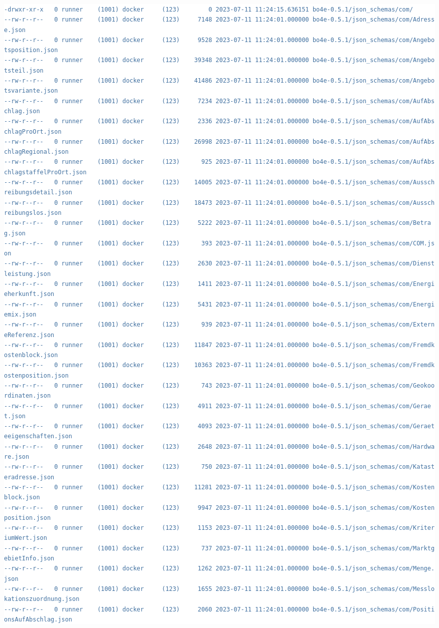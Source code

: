 ```diff
-drwxr-xr-x   0 runner    (1001) docker     (123)        0 2023-07-11 11:24:15.636151 bo4e-0.5.1/json_schemas/com/
--rw-r--r--   0 runner    (1001) docker     (123)     7148 2023-07-11 11:24:01.000000 bo4e-0.5.1/json_schemas/com/Adresse.json
--rw-r--r--   0 runner    (1001) docker     (123)     9528 2023-07-11 11:24:01.000000 bo4e-0.5.1/json_schemas/com/Angebotsposition.json
--rw-r--r--   0 runner    (1001) docker     (123)    39348 2023-07-11 11:24:01.000000 bo4e-0.5.1/json_schemas/com/Angebotsteil.json
--rw-r--r--   0 runner    (1001) docker     (123)    41486 2023-07-11 11:24:01.000000 bo4e-0.5.1/json_schemas/com/Angebotsvariante.json
--rw-r--r--   0 runner    (1001) docker     (123)     7234 2023-07-11 11:24:01.000000 bo4e-0.5.1/json_schemas/com/AufAbschlag.json
--rw-r--r--   0 runner    (1001) docker     (123)     2336 2023-07-11 11:24:01.000000 bo4e-0.5.1/json_schemas/com/AufAbschlagProOrt.json
--rw-r--r--   0 runner    (1001) docker     (123)    26998 2023-07-11 11:24:01.000000 bo4e-0.5.1/json_schemas/com/AufAbschlagRegional.json
--rw-r--r--   0 runner    (1001) docker     (123)      925 2023-07-11 11:24:01.000000 bo4e-0.5.1/json_schemas/com/AufAbschlagstaffelProOrt.json
--rw-r--r--   0 runner    (1001) docker     (123)    14005 2023-07-11 11:24:01.000000 bo4e-0.5.1/json_schemas/com/Ausschreibungsdetail.json
--rw-r--r--   0 runner    (1001) docker     (123)    18473 2023-07-11 11:24:01.000000 bo4e-0.5.1/json_schemas/com/Ausschreibungslos.json
--rw-r--r--   0 runner    (1001) docker     (123)     5222 2023-07-11 11:24:01.000000 bo4e-0.5.1/json_schemas/com/Betrag.json
--rw-r--r--   0 runner    (1001) docker     (123)      393 2023-07-11 11:24:01.000000 bo4e-0.5.1/json_schemas/com/COM.json
--rw-r--r--   0 runner    (1001) docker     (123)     2630 2023-07-11 11:24:01.000000 bo4e-0.5.1/json_schemas/com/Dienstleistung.json
--rw-r--r--   0 runner    (1001) docker     (123)     1411 2023-07-11 11:24:01.000000 bo4e-0.5.1/json_schemas/com/Energieherkunft.json
--rw-r--r--   0 runner    (1001) docker     (123)     5431 2023-07-11 11:24:01.000000 bo4e-0.5.1/json_schemas/com/Energiemix.json
--rw-r--r--   0 runner    (1001) docker     (123)      939 2023-07-11 11:24:01.000000 bo4e-0.5.1/json_schemas/com/ExterneReferenz.json
--rw-r--r--   0 runner    (1001) docker     (123)    11847 2023-07-11 11:24:01.000000 bo4e-0.5.1/json_schemas/com/Fremdkostenblock.json
--rw-r--r--   0 runner    (1001) docker     (123)    10363 2023-07-11 11:24:01.000000 bo4e-0.5.1/json_schemas/com/Fremdkostenposition.json
--rw-r--r--   0 runner    (1001) docker     (123)      743 2023-07-11 11:24:01.000000 bo4e-0.5.1/json_schemas/com/Geokoordinaten.json
--rw-r--r--   0 runner    (1001) docker     (123)     4911 2023-07-11 11:24:01.000000 bo4e-0.5.1/json_schemas/com/Geraet.json
--rw-r--r--   0 runner    (1001) docker     (123)     4093 2023-07-11 11:24:01.000000 bo4e-0.5.1/json_schemas/com/Geraeteeigenschaften.json
--rw-r--r--   0 runner    (1001) docker     (123)     2648 2023-07-11 11:24:01.000000 bo4e-0.5.1/json_schemas/com/Hardware.json
--rw-r--r--   0 runner    (1001) docker     (123)      750 2023-07-11 11:24:01.000000 bo4e-0.5.1/json_schemas/com/Katasteradresse.json
--rw-r--r--   0 runner    (1001) docker     (123)    11281 2023-07-11 11:24:01.000000 bo4e-0.5.1/json_schemas/com/Kostenblock.json
--rw-r--r--   0 runner    (1001) docker     (123)     9947 2023-07-11 11:24:01.000000 bo4e-0.5.1/json_schemas/com/Kostenposition.json
--rw-r--r--   0 runner    (1001) docker     (123)     1153 2023-07-11 11:24:01.000000 bo4e-0.5.1/json_schemas/com/KriteriumWert.json
--rw-r--r--   0 runner    (1001) docker     (123)      737 2023-07-11 11:24:01.000000 bo4e-0.5.1/json_schemas/com/MarktgebietInfo.json
--rw-r--r--   0 runner    (1001) docker     (123)     1262 2023-07-11 11:24:01.000000 bo4e-0.5.1/json_schemas/com/Menge.json
--rw-r--r--   0 runner    (1001) docker     (123)     1655 2023-07-11 11:24:01.000000 bo4e-0.5.1/json_schemas/com/Messlokationszuordnung.json
--rw-r--r--   0 runner    (1001) docker     (123)     2060 2023-07-11 11:24:01.000000 bo4e-0.5.1/json_schemas/com/PositionsAufAbschlag.json
```